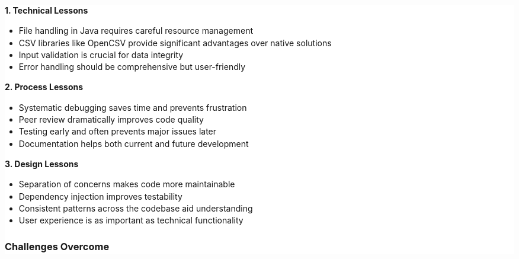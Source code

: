 **1. Technical Lessons**

- File handling in Java requires careful resource management
- CSV libraries like OpenCSV provide significant advantages over native solutions
- Input validation is crucial for data integrity
- Error handling should be comprehensive but user-friendly

**2. Process Lessons**

- Systematic debugging saves time and prevents frustration
- Peer review dramatically improves code quality
- Testing early and often prevents major issues later
- Documentation helps both current and future development

**3. Design Lessons**

- Separation of concerns makes code more maintainable
- Dependency injection improves testability
- Consistent patterns across the codebase aid understanding
- User experience is as important as technical functionality

### Challenges Overcome
